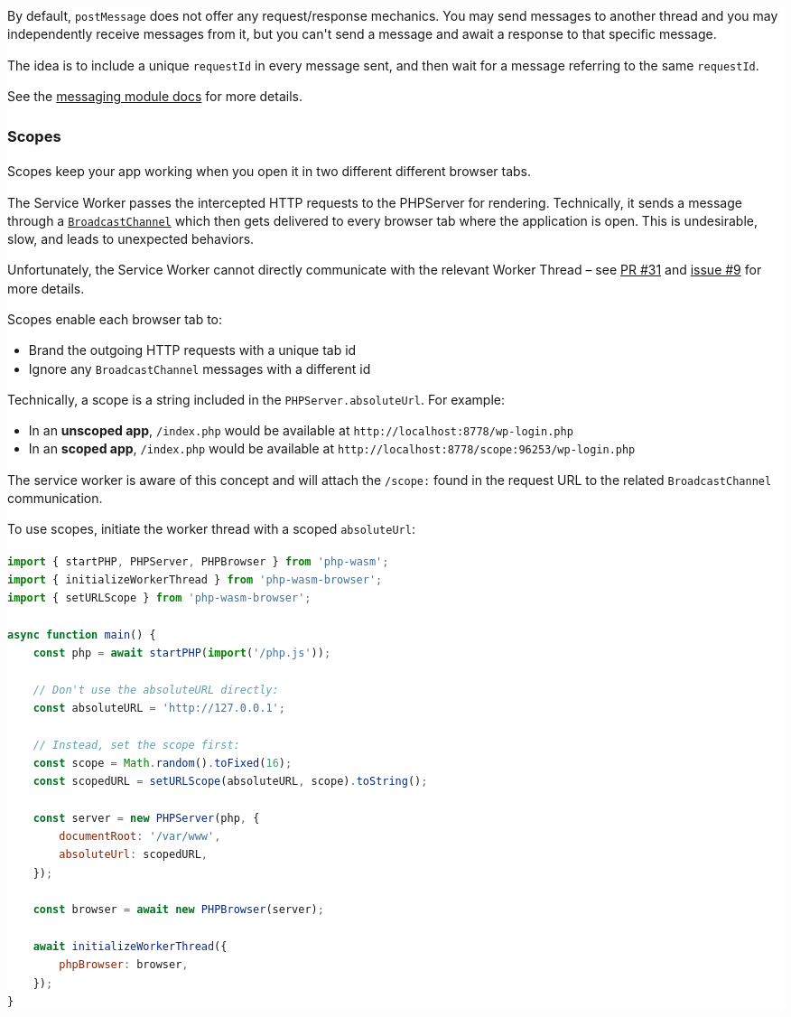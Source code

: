 By default, `postMessage` does not offer any request/response mechanics. You may send messages to another thread and you may independently receive messages from it, but you can't send a message and await a response to that specific message.

The idea is to include a unique `requestId` in every message sent, and then wait for a message referring to the same `requestId`.

See the [messaging module docs](./src/messaging.js) for more details.

### Scopes

Scopes keep your app working when you open it in two different different browser tabs.

The Service Worker passes the intercepted HTTP requests to the PHPServer for rendering. Technically, it sends a message through a [`BroadcastChannel`](https://developer.mozilla.org/en-US/docs/Web/API/BroadcastChannel) which then gets delivered to every browser tab where the application is open. This is undesirable, slow, and leads to unexpected behaviors.

Unfortunately, the Service Worker cannot directly communicate with the relevant Worker Thread – see [PR #31](https://github.com/WordPress/wordpress-wasm/pull/31) and [issue #9](https://github.com/WordPress/wordpress-wasm/issues/9) for more details.

Scopes enable each browser tab to:

-   Brand the outgoing HTTP requests with a unique tab id
-   Ignore any `BroadcastChannel` messages with a different id

Technically, a scope is a string included in the `PHPServer.absoluteUrl`. For example:

-   In an **unscoped app**, `/index.php` would be available at `http://localhost:8778/wp-login.php`
-   In an **scoped app**, `/index.php` would be available at `http://localhost:8778/scope:96253/wp-login.php`

The service worker is aware of this concept and will attach the `/scope:` found in the request URL to the related `BroadcastChannel` communication.

To use scopes, initiate the worker thread with a scoped `absoluteUrl`:

```js
import { startPHP, PHPServer, PHPBrowser } from 'php-wasm';
import { initializeWorkerThread } from 'php-wasm-browser';
import { setURLScope } from 'php-wasm-browser';

async function main() {
	const php = await startPHP(import('/php.js'));

	// Don't use the absoluteURL directly:
	const absoluteURL = 'http://127.0.0.1';

	// Instead, set the scope first:
	const scope = Math.random().toFixed(16);
	const scopedURL = setURLScope(absoluteURL, scope).toString();

	const server = new PHPServer(php, {
		documentRoot: '/var/www',
		absoluteUrl: scopedURL,
	});

	const browser = await new PHPBrowser(server);

	await initializeWorkerThread({
		phpBrowser: browser,
	});
}
```

